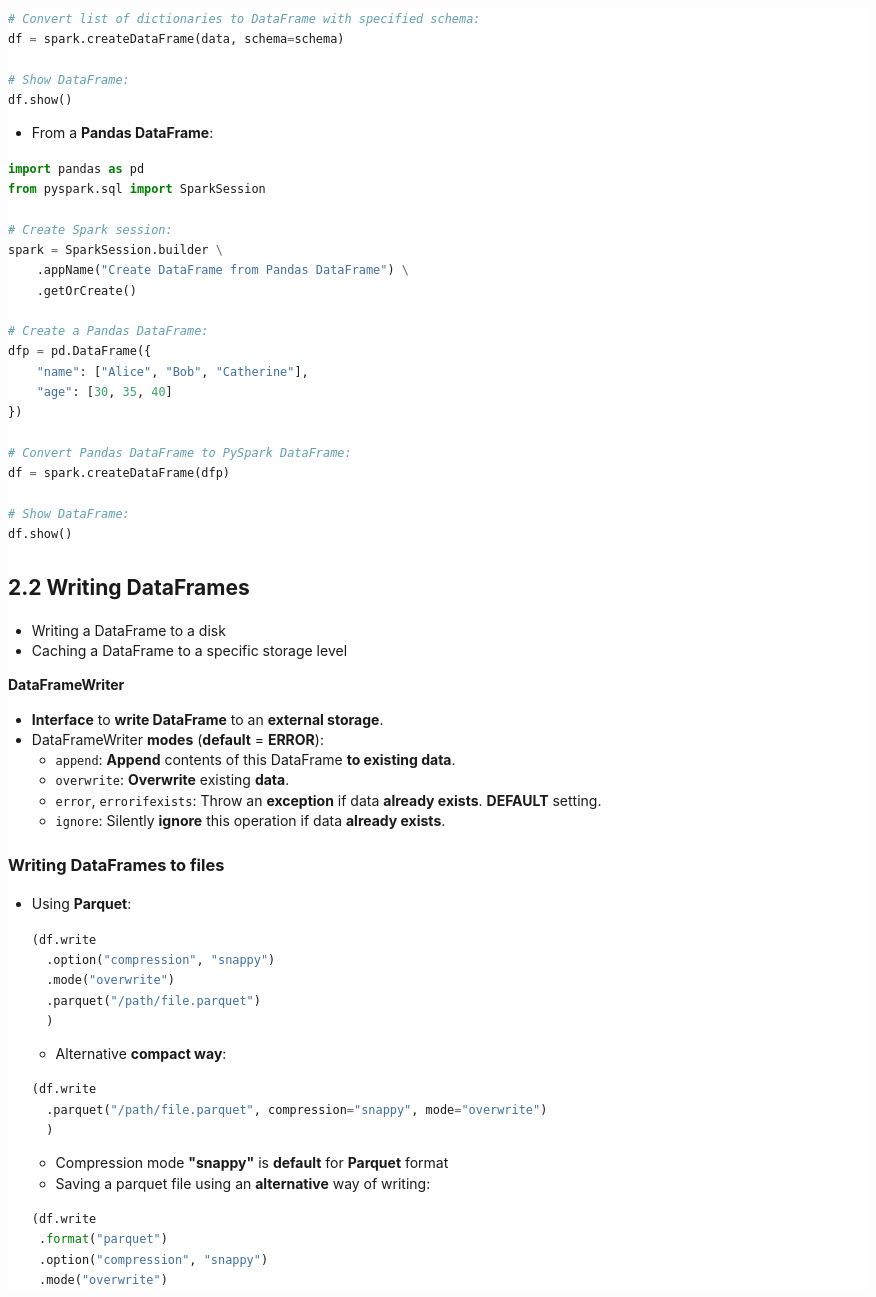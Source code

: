 ``` python
# Convert list of dictionaries to DataFrame with specified schema:
df = spark.createDataFrame(data, schema=schema)

# Show DataFrame:
df.show()
```
- From a **Pandas DataFrame**:
``` python
import pandas as pd
from pyspark.sql import SparkSession

# Create Spark session:
spark = SparkSession.builder \
    .appName("Create DataFrame from Pandas DataFrame") \
    .getOrCreate()

# Create a Pandas DataFrame:
dfp = pd.DataFrame({
    "name": ["Alice", "Bob", "Catherine"],
    "age": [30, 35, 40]
})

# Convert Pandas DataFrame to PySpark DataFrame:
df = spark.createDataFrame(dfp)

# Show DataFrame:
df.show()
```


## 2.2 Writing DataFrames
- Writing a DataFrame to a disk
- Caching a DataFrame to a specific storage level

**DataFrameWriter**
- **Interface** to **write DataFrame** to an **external storage**.
- DataFrameWriter **modes** (**default** = **ERROR**):
  - `append`: **Append** contents of this DataFrame **to existing data**.
  - `overwrite`: **Overwrite** existing **data**.
  - `error`, `errorifexists`: Throw an **exception** if data **already exists**. **DEFAULT** setting. 
  - `ignore`: Silently **ignore** this operation if data **already exists**.

### Writing DataFrames to **files**
- Using **Parquet**:
  ``` python
  (df.write
    .option("compression", "snappy")
    .mode("overwrite")
    .parquet("/path/file.parquet")
    )
  ```
  - Alternative **compact way**:
  ``` python
  (df.write
    .parquet("/path/file.parquet", compression="snappy", mode="overwrite")
    )
  ```
  - Compression mode **"snappy"** is **default** for **Parquet** format
  - Saving a parquet file using an **alternative** way of writing:
   ``` python
  (df.write
    .format("parquet")
    .option("compression", "snappy")
    .mode("overwrite")
   ```